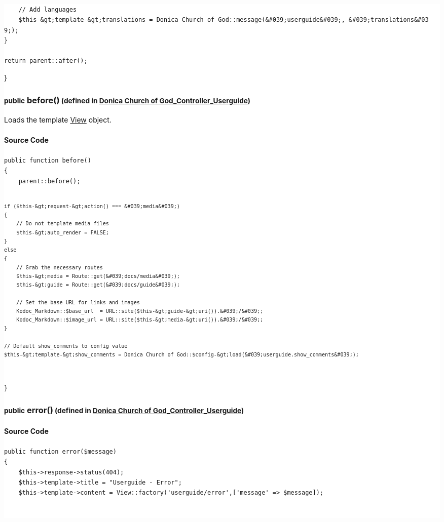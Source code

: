 		// Add languages
		$this-&gt;template-&gt;translations = Donica Church of God::message(&#039;userguide&#039;, &#039;translations&#039;);
	}

	return parent::after();
}</code>
</pre>
</div>
</div>

<div class='method'>
<h3 id="before"><small>public</small>  before()<small> (defined in <a href='/documentation/api/Donica Church of God_Controller_Userguide'>Donica Church of God_Controller_Userguide</a>)</small></h3>
<div class='description'><p>Loads the template <a href="/index.php/">View</a> object.</p>
</div>
<div class="method-source">
<h4>Source Code</h4>
<pre>
<code class="language-php">public function before()
{
	parent::before();

	if ($this-&gt;request-&gt;action() === &#039;media&#039;)
	{
		// Do not template media files
		$this-&gt;auto_render = FALSE;
	}
	else
	{
		// Grab the necessary routes
		$this-&gt;media = Route::get(&#039;docs/media&#039;);
		$this-&gt;guide = Route::get(&#039;docs/guide&#039;);

		// Set the base URL for links and images
		Kodoc_Markdown::$base_url  = URL::site($this-&gt;guide-&gt;uri()).&#039;/&#039;;
		Kodoc_Markdown::$image_url = URL::site($this-&gt;media-&gt;uri()).&#039;/&#039;;
	}

	// Default show_comments to config value
	$this-&gt;template-&gt;show_comments = Donica Church of God::$config-&gt;load(&#039;userguide.show_comments&#039;);
}</code>
</pre>
</div>
</div>

<div class='method'>
<h3 id="error"><small>public</small>  error()<small> (defined in <a href='/documentation/api/Donica Church of God_Controller_Userguide'>Donica Church of God_Controller_Userguide</a>)</small></h3>
<div class='description'></div>
<div class="method-source">
<h4>Source Code</h4>
<pre>
<code class="language-php">public function error($message)
{
	$this-&gt;response-&gt;status(404);
	$this-&gt;template-&gt;title = &quot;Userguide - Error&quot;;
	$this-&gt;template-&gt;content = View::factory(&#039;userguide/error&#039;,[&#039;message&#039; =&gt; $message]);
	